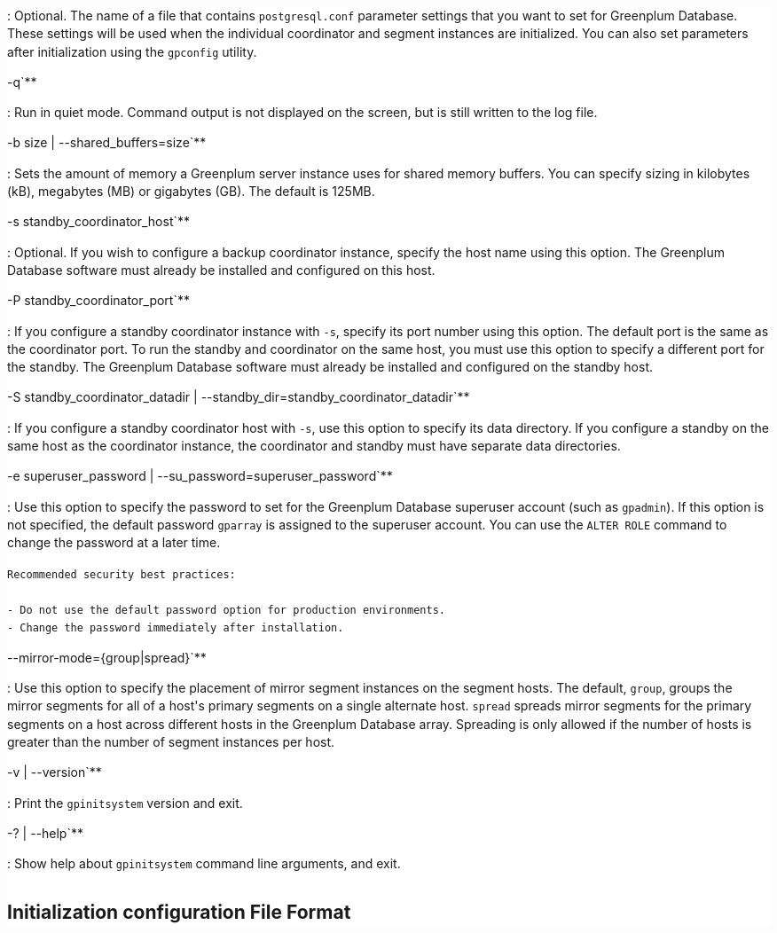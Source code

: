 :   Optional. The name of a file that contains `postgresql.conf` parameter settings that you want to set for Greenplum Database. These settings will be used when the individual coordinator and segment instances are initialized. You can also set parameters after initialization using the `gpconfig` utility.

-q`**

:   Run in quiet mode. Command output is not displayed on the screen, but is still written to the log file.

-b size | --shared_buffers=size`**

:   Sets the amount of memory a Greenplum server instance uses for shared memory buffers. You can specify sizing in kilobytes (kB), megabytes (MB) or gigabytes (GB). The default is 125MB.

-s standby_coordinator_host`**

:   Optional. If you wish to configure a backup coordinator instance, specify the host name using this option. The Greenplum Database software must already be installed and configured on this host.

-P standby_coordinator_port`**

:   If you configure a standby coordinator instance with `-s`, specify its port number using this option. The default port is the same as the coordinator port. To run the standby and coordinator on the same host, you must use this option to specify a different port for the standby. The Greenplum Database software must already be installed and configured on the standby host.

-S standby_coordinator_datadir | --standby_dir=standby_coordinator_datadir`**

:   If you configure a standby coordinator host with `-s`, use this option to specify its data directory. If you configure a standby on the same host as the coordinator instance, the coordinator and standby must have separate data directories.

-e superuser_password | --su_password=superuser_password`**

:   Use this option to specify the password to set for the Greenplum Database superuser account (such as `gpadmin`). If this option is not specified, the default password `gparray` is assigned to the superuser account. You can use the `ALTER ROLE` command to change the password at a later time.

    Recommended security best practices:

    - Do not use the default password option for production environments.
    - Change the password immediately after installation.

--mirror-mode={group|spread}`**

:   Use this option to specify the placement of mirror segment instances on the segment hosts. The default, `group`, groups the mirror segments for all of a host's primary segments on a single alternate host. `spread` spreads mirror segments for the primary segments on a host across different hosts in the Greenplum Database array. Spreading is only allowed if the number of hosts is greater than the number of segment instances per host.

-v | --version`**

:   Print the `gpinitsystem` version and exit.

-? | --help`**

:   Show help about `gpinitsystem` command line arguments, and exit.

## Initialization configuration File Format
